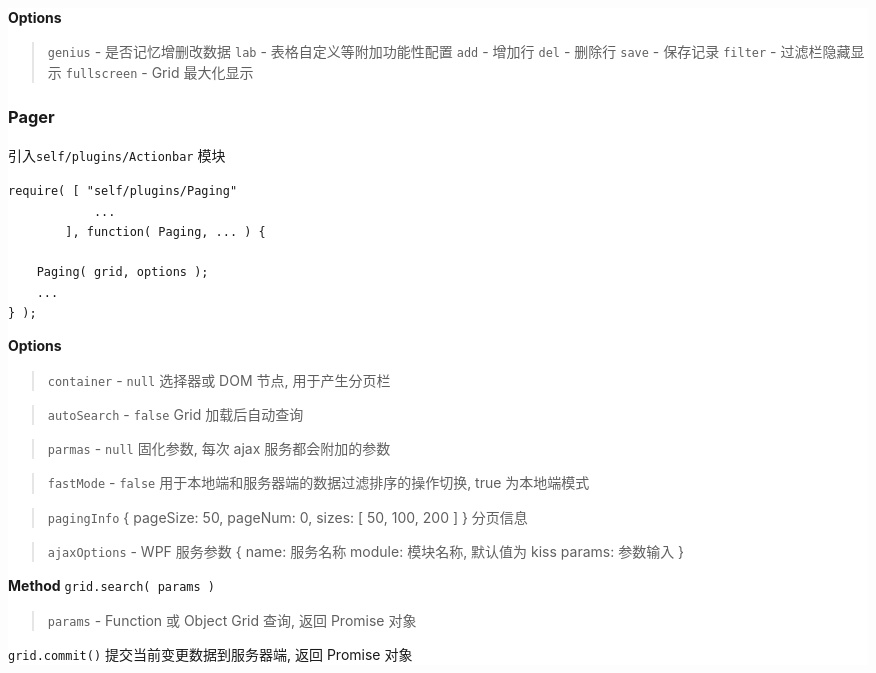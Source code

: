 **Options**
> `genius` - 是否记忆增删改数据
> `lab` - 表格自定义等附加功能性配置
> `add` - 增加行
> `del` - 删除行
> `save` - 保存记录
> `filter` - 过滤栏隐藏显示
> `fullscreen` - Grid 最大化显示

### Pager
引入`self/plugins/Actionbar` 模块

	require( [ "self/plugins/Paging"
				...
			], function( Paging, ... ) {
		
		Paging( grid, options );
		...
	} );

**Options**
> `container` - `null`
选择器或 DOM 节点, 用于产生分页栏

> `autoSearch` - `false`
Grid 加载后自动查询

> `parmas` - `null`
固化参数, 每次 ajax 服务都会附加的参数

> `fastMode` - `false`
用于本地端和服务器端的数据过滤排序的操作切换, true 为本地端模式

> `pagingInfo`
	{
			pageSize: 50,
			pageNum: 0,
			sizes: [ 50, 100, 200 ]
	}
分页信息

> `ajaxOptions` - WPF 服务参数
	{
			name: 服务名称
			module: 模块名称, 默认值为 kiss
			params: 参数输入
	}

**Method**
`grid.search( params )`
> `params` - Function 或 Object
Grid 查询, 返回 Promise 对象

`grid.commit()`
提交当前变更数据到服务器端, 返回 Promise 对象

